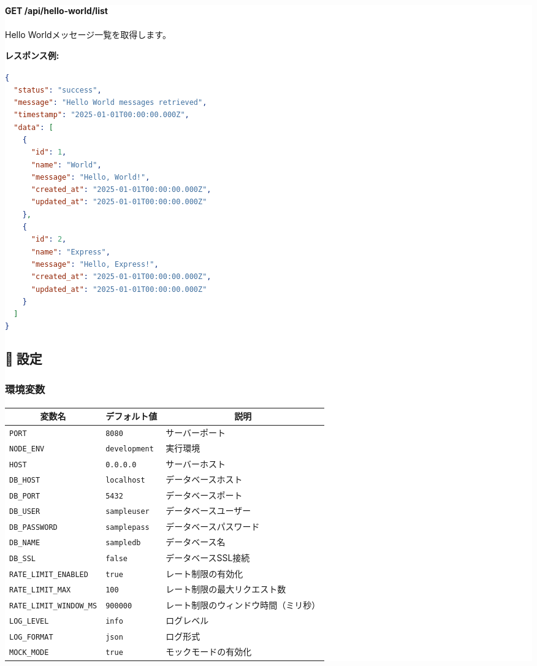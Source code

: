 #### GET /api/hello-world/list
Hello Worldメッセージ一覧を取得します。

**レスポンス例:**
```json
{
  "status": "success",
  "message": "Hello World messages retrieved",
  "timestamp": "2025-01-01T00:00:00.000Z",
  "data": [
    {
      "id": 1,
      "name": "World",
      "message": "Hello, World!",
      "created_at": "2025-01-01T00:00:00.000Z",
      "updated_at": "2025-01-01T00:00:00.000Z"
    },
    {
      "id": 2,
      "name": "Express",
      "message": "Hello, Express!",
      "created_at": "2025-01-01T00:00:00.000Z",
      "updated_at": "2025-01-01T00:00:00.000Z"
    }
  ]
}
```

## 🔧 設定

### 環境変数

| 変数名 | デフォルト値 | 説明 |
|--------|-------------|------|
| `PORT` | `8080` | サーバーポート |
| `NODE_ENV` | `development` | 実行環境 |
| `HOST` | `0.0.0.0` | サーバーホスト |
| `DB_HOST` | `localhost` | データベースホスト |
| `DB_PORT` | `5432` | データベースポート |
| `DB_USER` | `sampleuser` | データベースユーザー |
| `DB_PASSWORD` | `samplepass` | データベースパスワード |
| `DB_NAME` | `sampledb` | データベース名 |
| `DB_SSL` | `false` | データベースSSL接続 |
| `RATE_LIMIT_ENABLED` | `true` | レート制限の有効化 |
| `RATE_LIMIT_MAX` | `100` | レート制限の最大リクエスト数 |
| `RATE_LIMIT_WINDOW_MS` | `900000` | レート制限のウィンドウ時間（ミリ秒） |
| `LOG_LEVEL` | `info` | ログレベル |
| `LOG_FORMAT` | `json` | ログ形式 |
| `MOCK_MODE` | `true` | モックモードの有効化 |
